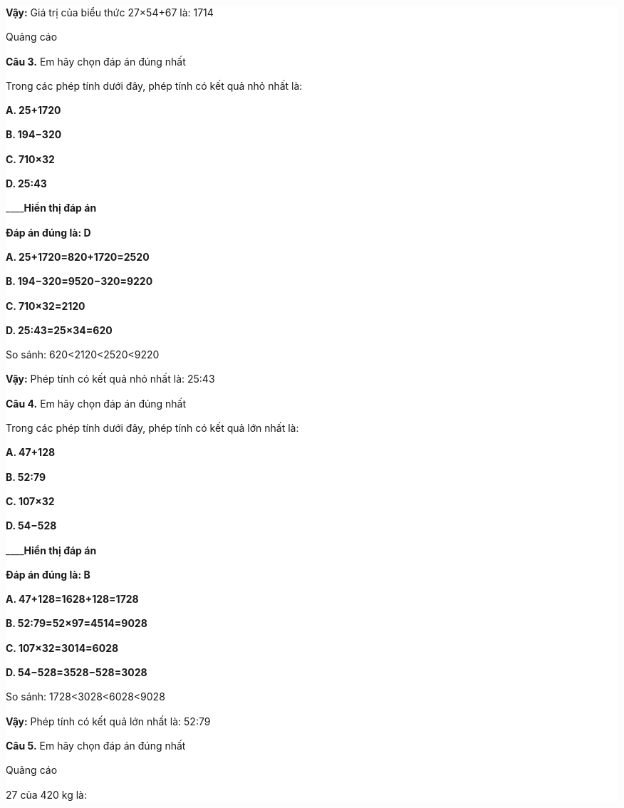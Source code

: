 **Vậy:** Giá trị của biểu thức 27×54+67 là: 1714

Quảng cáo

**Câu 3.** Em hãy chọn đáp án đúng nhất

Trong các phép tính dưới đây, phép tính có kết quả nhỏ nhất là:

**A. 25+1720**

**B. 194−320**

**C. 710×32**

**D. 25:43**

____**Hiển thị đáp án**

**Đáp án đúng là: D**

**A. 25+1720=820+1720=2520**

**B. 194−320=9520−320=9220**

**C. 710×32=2120**

**D. 25:43=25×34=620**

So sánh: 620<2120<2520<9220

**Vậy:** Phép tính có kết quả nhỏ nhất là: 25:43

**Câu 4.** Em hãy chọn đáp án đúng nhất

Trong các phép tính dưới đây, phép tính có kết quả lớn nhất là:

**A. 47+128**

**B. 52:79**

**C. 107×32**

**D. 54−528**

____**Hiển thị đáp án**

**Đáp án đúng là: B**

**A. 47+128=1628+128=1728**

**B. 52:79=52×97=4514=9028**

**C. 107×32=3014=6028**

**D. 54−528=3528−528=3028**

So sánh: 1728<3028<6028<9028

**Vậy:** Phép tính có kết quả lớn nhất là: 52:79

**Câu 5.** Em hãy chọn đáp án đúng nhất

Quảng cáo

27 của 420 kg là:
